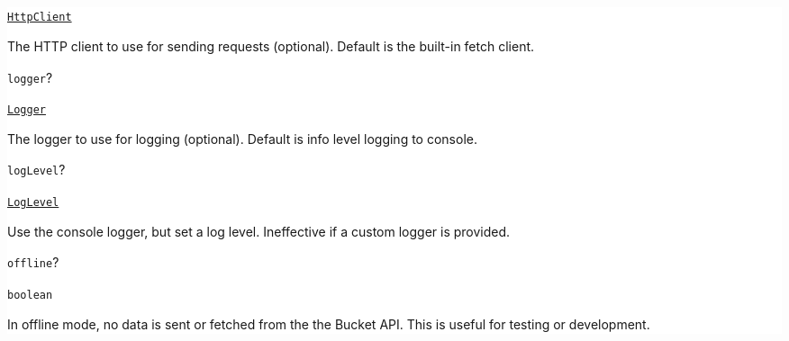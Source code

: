 [`HttpClient`](globals.md#httpclient)

</td>
<td>

The HTTP client to use for sending requests (optional). Default is the built-in fetch client.

</td>
</tr>
<tr>
<td>

`logger`?

</td>
<td>

[`Logger`](globals.md#logger-4)

</td>
<td>

The logger to use for logging (optional). Default is info level logging to console.

</td>
</tr>
<tr>
<td>

`logLevel`?

</td>
<td>

[`LogLevel`](globals.md#loglevel-3)

</td>
<td>

Use the console logger, but set a log level. Ineffective if a custom logger is provided.

</td>
</tr>
<tr>
<td>

`offline`?

</td>
<td>

`boolean`

</td>
<td>

In offline mode, no data is sent or fetched from the the Bucket API.
This is useful for testing or development.

</td>
</tr>
<tr>
<td>
